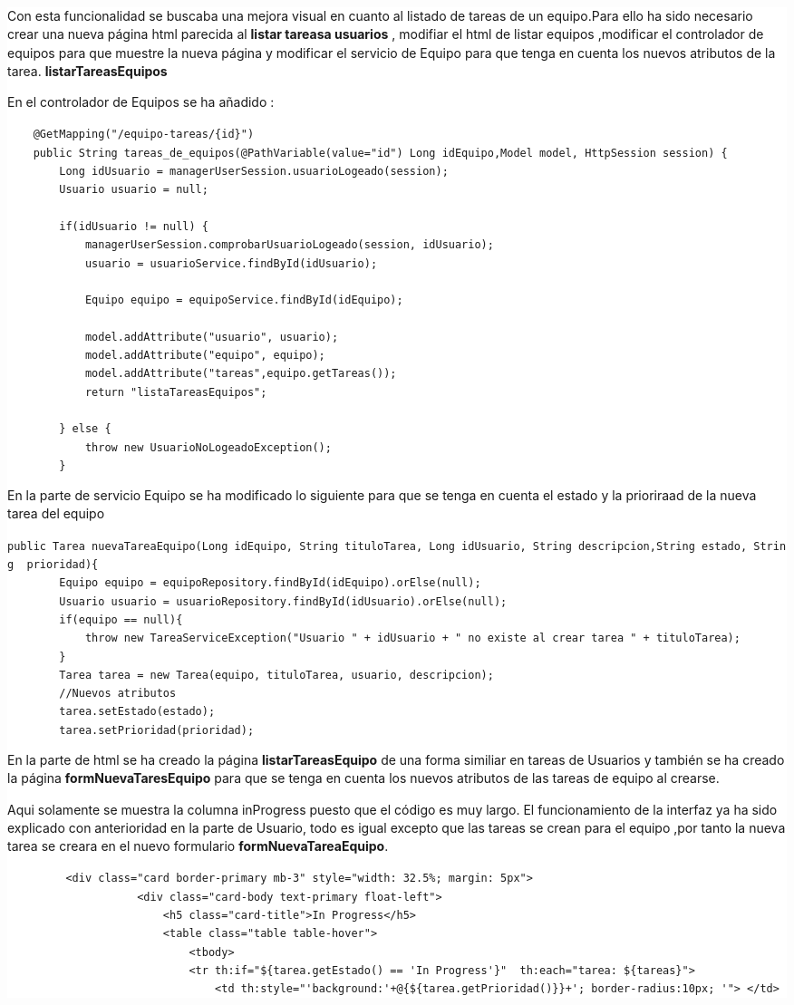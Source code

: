 Con esta funcionalidad se buscaba una mejora visual en cuanto al listado de tareas de un equipo.Para ello ha sido necesario crear una nueva
página html parecida al **listar tareasa usuarios** , modifiar el html de listar equipos ,modificar el controlador de equipos para que muestre la nueva página y modificar el servicio de Equipo para
que tenga en cuenta  los nuevos atributos de la tarea.
**listarTareasEquipos**

En el controlador de Equipos se ha añadido :
~~~~
    @GetMapping("/equipo-tareas/{id}")
    public String tareas_de_equipos(@PathVariable(value="id") Long idEquipo,Model model, HttpSession session) {
        Long idUsuario = managerUserSession.usuarioLogeado(session);
        Usuario usuario = null;

        if(idUsuario != null) {
            managerUserSession.comprobarUsuarioLogeado(session, idUsuario);
            usuario = usuarioService.findById(idUsuario);

            Equipo equipo = equipoService.findById(idEquipo);

            model.addAttribute("usuario", usuario);
            model.addAttribute("equipo", equipo);
            model.addAttribute("tareas",equipo.getTareas());
            return "listaTareasEquipos";

        } else {
            throw new UsuarioNoLogeadoException();
        }
~~~~
En la parte de servicio Equipo se ha modificado lo siguiente para que se tenga en cuenta el estado y la prioriraad de la nueva tarea del equipo
~~~~
public Tarea nuevaTareaEquipo(Long idEquipo, String tituloTarea, Long idUsuario, String descripcion,String estado, String  prioridad){
        Equipo equipo = equipoRepository.findById(idEquipo).orElse(null);
        Usuario usuario = usuarioRepository.findById(idUsuario).orElse(null);
        if(equipo == null){
            throw new TareaServiceException("Usuario " + idUsuario + " no existe al crear tarea " + tituloTarea);
        }
        Tarea tarea = new Tarea(equipo, tituloTarea, usuario, descripcion);
        //Nuevos atributos
        tarea.setEstado(estado); 
        tarea.setPrioridad(prioridad);
~~~~

En la parte de html se ha creado la página **listarTareasEquipo** de una forma  similiar en tareas de Usuarios y también se ha creado la página **formNuevaTaresEquipo** para que se tenga en cuenta los nuevos atributos de las tareas de equipo al crearse.

Aqui solamente se muestra la columna inProgress puesto que el código es muy largo.
El funcionamiento de la interfaz ya ha sido explicado con anterioridad en la parte de Usuario, todo es igual excepto que las
tareas se crean para el equipo ,por tanto la nueva tarea se creara en el nuevo formulario **formNuevaTareaEquipo**.
~~~~
         <div class="card border-primary mb-3" style="width: 32.5%; margin: 5px">
                    <div class="card-body text-primary float-left">
                        <h5 class="card-title">In Progress</h5>
                        <table class="table table-hover">
                            <tbody>
                            <tr th:if="${tarea.getEstado() == 'In Progress'}"  th:each="tarea: ${tareas}">
                                <td th:style="'background:'+@{${tarea.getPrioridad()}}+'; border-radius:10px; '"> </td>
~~~~